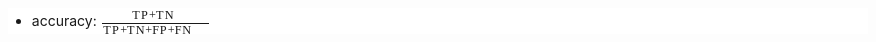 * accuracy: <nobr><span class="math" id="M5" overflow="scroll" style="width: 7.916em; display: inline-block;"><span style="display: inline-block; position: relative; width: 6.353em; height: 0px; font-size: 124%;"><span style="position: absolute; clip: rect(-0.098em, 1006.35em, 1.615em, -999.997em); top: -1.006em; left: 0em;"><span class="mrow" id="MathJax-Span-119"><span class="mfrac" id="MathJax-Span-120"><span style="display: inline-block; position: relative; width: 6.152em; height: 0px; margin-right: 0.103em; margin-left: 0.103em;"><span style="position: absolute; clip: rect(3.329em, 1002.72em, 4.186em, -999.997em); top: -4.433em; left: 50%; margin-left: -1.358em;"><span class="mrow" id="MathJax-Span-121"><span class="mi" id="MathJax-Span-122" style="font-size: 70.7%; font-family: MathJax_Math-italic;">T<span style="display: inline-block; overflow: hidden; height: 1px; width: 0.103em;"></span></span><span class="mi" id="MathJax-Span-123" style="font-size: 70.7%; font-family: MathJax_Math-italic;">P<span style="display: inline-block; overflow: hidden; height: 1px; width: 0.103em;"></span></span><span class="mo" id="MathJax-Span-124" style="font-size: 70.7%; font-family: MathJax_Main;">+</span><span class="mi" id="MathJax-Span-125" style="font-size: 70.7%; font-family: MathJax_Math-italic;">T<span style="display: inline-block; overflow: hidden; height: 1px; width: 0.103em;"></span></span><span class="mi" id="MathJax-Span-126" style="font-size: 70.7%; font-family: MathJax_Math-italic;">N<span style="display: inline-block; overflow: hidden; height: 1px; width: 0.053em;"></span></span></span><span style="display: inline-block; width: 0px; height: 3.984em;"></span></span><span style="position: absolute; clip: rect(3.329em, 1006em, 4.186em, -999.997em); top: -3.576em; left: 50%; margin-left: -3.022em;"><span class="mrow" id="MathJax-Span-127"><span class="mi" id="MathJax-Span-128" style="font-size: 70.7%; font-family: MathJax_Math-italic;">T<span style="display: inline-block; overflow: hidden; height: 1px; width: 0.103em;"></span></span><span class="mi" id="MathJax-Span-129" style="font-size: 70.7%; font-family: MathJax_Math-italic;">P<span style="display: inline-block; overflow: hidden; height: 1px; width: 0.103em;"></span></span><span class="mo" id="MathJax-Span-130" style="font-size: 70.7%; font-family: MathJax_Main;">+</span><span class="mi" id="MathJax-Span-131" style="font-size: 70.7%; font-family: MathJax_Math-italic;">T<span style="display: inline-block; overflow: hidden; height: 1px; width: 0.103em;"></span></span><span class="mi" id="MathJax-Span-132" style="font-size: 70.7%; font-family: MathJax_Math-italic;">N<span style="display: inline-block; overflow: hidden; height: 1px; width: 0.053em;"></span></span><span class="mo" id="MathJax-Span-133" style="font-size: 70.7%; font-family: MathJax_Main;">+</span><span class="mi" id="MathJax-Span-134" style="font-size: 70.7%; font-family: MathJax_Math-italic;">F<span style="display: inline-block; overflow: hidden; height: 1px; width: 0.053em;"></span></span><span class="mi" id="MathJax-Span-135" style="font-size: 70.7%; font-family: MathJax_Math-italic;">P<span style="display: inline-block; overflow: hidden; height: 1px; width: 0.103em;"></span></span><span class="mo" id="MathJax-Span-136" style="font-size: 70.7%; font-family: MathJax_Main;">+</span><span class="mi" id="MathJax-Span-137" style="font-size: 70.7%; font-family: MathJax_Math-italic;">F<span style="display: inline-block; overflow: hidden; height: 1px; width: 0.053em;"></span></span><span class="mi" id="MathJax-Span-138" style="font-size: 70.7%; font-family: MathJax_Math-italic;">N<span style="display: inline-block; overflow: hidden; height: 1px; width: 0.053em;"></span></span></span><span style="display: inline-block; width: 0px; height: 3.984em;"></span></span><span style="position: absolute; clip: rect(0.859em, 1006.15em, 1.212em, -999.997em); top: -1.258em; left: 0em;"><span style="display: inline-block; overflow: hidden; vertical-align: 0em; border-top: 1.3px solid; width: 6.152em; height: 0px;"></span><span style="display: inline-block; width: 0px; height: 1.061em;"></span></span></span></span></span><span style="display: inline-block; width: 0px; height: 1.011em;"></span></span></span><span style="display: inline-block; overflow: hidden; vertical-align: -0.622em; border-left: 0px solid; width: 0px; height: 1.878em;"></span></span></nobr>
